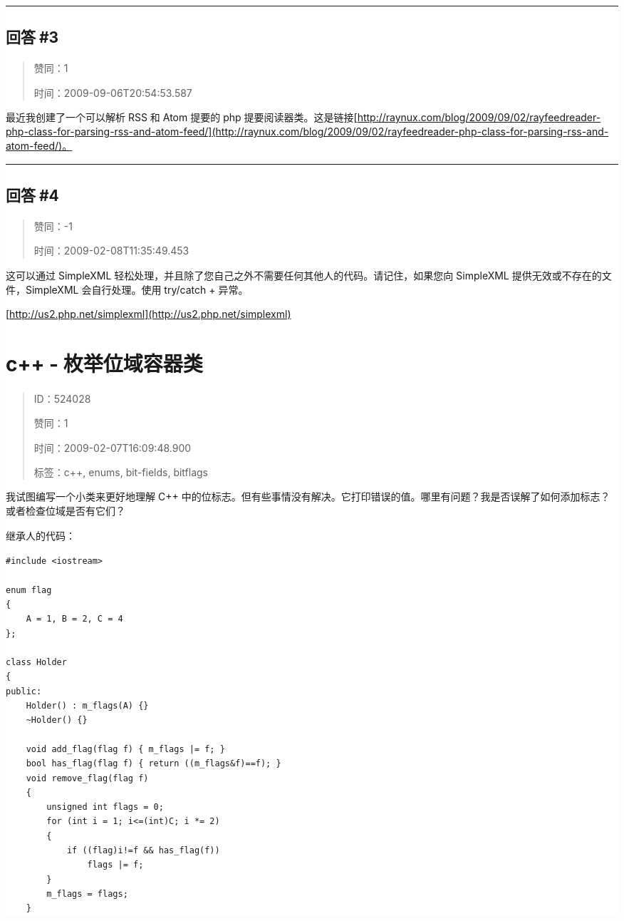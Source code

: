 * * *

## 回答 #3

> 赞同：1
> 
> 时间：2009-09-06T20:54:53.587

最近我创建了一个可以解析 RSS 和 Atom 提要的 php 提要阅读器类。这是链接[http://raynux.com/blog/2009/09/02/rayfeedreader-php-class-for-parsing-rss-and-atom-feed/](http://raynux.com/blog/2009/09/02/rayfeedreader-php-class-for-parsing-rss-and-atom-feed/)。

* * *

## 回答 #4

> 赞同：-1
> 
> 时间：2009-02-08T11:35:49.453

这可以通过 SimpleXML 轻松处理，并且除了您自己之外不需要任何其他人的代码。请记住，如果您向 SimpleXML 提供无效或不存在的文件，SimpleXML 会自行处理。使用 try/catch + 异常。

[http://us2.php.net/simplexml](http://us2.php.net/simplexml)

# c++ - 枚举位域容器类

> ID：524028
> 
> 赞同：1
> 
> 时间：2009-02-07T16:09:48.900
> 
> 标签：c++, enums, bit-fields, bitflags

我试图编写一个小类来更好地理解 C++ 中的位标志。但有些事情没有解决。它打印错误的值。哪里有问题？我是否误解了如何添加标志？或者检查位域是否有它们？

继承人的代码：

```
#include <iostream>

enum flag
{
    A = 1, B = 2, C = 4
};

class Holder
{
public:
    Holder() : m_flags(A) {}
    ~Holder() {}

    void add_flag(flag f) { m_flags |= f; }
    bool has_flag(flag f) { return ((m_flags&f)==f); }
    void remove_flag(flag f) 
    {
        unsigned int flags = 0;
        for (int i = 1; i<=(int)C; i *= 2)
        {
            if ((flag)i!=f && has_flag(f))
                flags |= f;
        }
        m_flags = flags;
    }

```